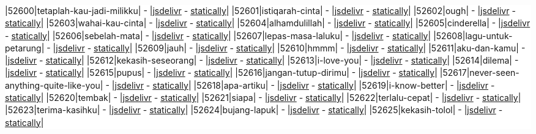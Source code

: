 |52600|tetaplah-kau-jadi-milikku| - |[jsdelivr](https://cdn.jsdelivr.net/gh/dbchord/c6-3-6/50001-55000/52501-53000/tetaplah-kau-jadi-milikku.png) - [statically](https://cdn.statically.io/gh/dbchord/c6-3-6/i/50001-55000/52501-53000/tetaplah-kau-jadi-milikku.png)|
|52601|istiqarah-cinta| - |[jsdelivr](https://cdn.jsdelivr.net/gh/dbchord/c6-3-6/50001-55000/52501-53000/istiqarah-cinta.png) - [statically](https://cdn.statically.io/gh/dbchord/c6-3-6/i/50001-55000/52501-53000/istiqarah-cinta.png)|
|52602|ough| - |[jsdelivr](https://cdn.jsdelivr.net/gh/dbchord/c6-3-6/50001-55000/52501-53000/ough.png) - [statically](https://cdn.statically.io/gh/dbchord/c6-3-6/i/50001-55000/52501-53000/ough.png)|
|52603|wahai-kau-cinta| - |[jsdelivr](https://cdn.jsdelivr.net/gh/dbchord/c6-3-6/50001-55000/52501-53000/wahai-kau-cinta.png) - [statically](https://cdn.statically.io/gh/dbchord/c6-3-6/i/50001-55000/52501-53000/wahai-kau-cinta.png)|
|52604|alhamdulillah| - |[jsdelivr](https://cdn.jsdelivr.net/gh/dbchord/c6-3-6/50001-55000/52501-53000/alhamdulillah.png) - [statically](https://cdn.statically.io/gh/dbchord/c6-3-6/i/50001-55000/52501-53000/alhamdulillah.png)|
|52605|cinderella| - |[jsdelivr](https://cdn.jsdelivr.net/gh/dbchord/c6-3-6/50001-55000/52501-53000/cinderella.png) - [statically](https://cdn.statically.io/gh/dbchord/c6-3-6/i/50001-55000/52501-53000/cinderella.png)|
|52606|sebelah-mata| - |[jsdelivr](https://cdn.jsdelivr.net/gh/dbchord/c6-3-6/50001-55000/52501-53000/sebelah-mata.png) - [statically](https://cdn.statically.io/gh/dbchord/c6-3-6/i/50001-55000/52501-53000/sebelah-mata.png)|
|52607|lepas-masa-laluku| - |[jsdelivr](https://cdn.jsdelivr.net/gh/dbchord/c6-3-6/50001-55000/52501-53000/lepas-masa-laluku.png) - [statically](https://cdn.statically.io/gh/dbchord/c6-3-6/i/50001-55000/52501-53000/lepas-masa-laluku.png)|
|52608|lagu-untuk-petarung| - |[jsdelivr](https://cdn.jsdelivr.net/gh/dbchord/c6-3-6/50001-55000/52501-53000/lagu-untuk-petarung.png) - [statically](https://cdn.statically.io/gh/dbchord/c6-3-6/i/50001-55000/52501-53000/lagu-untuk-petarung.png)|
|52609|jauh| - |[jsdelivr](https://cdn.jsdelivr.net/gh/dbchord/c6-3-6/50001-55000/52501-53000/jauh.png) - [statically](https://cdn.statically.io/gh/dbchord/c6-3-6/i/50001-55000/52501-53000/jauh.png)|
|52610|hmmm| - |[jsdelivr](https://cdn.jsdelivr.net/gh/dbchord/c6-3-6/50001-55000/52501-53000/hmmm.png) - [statically](https://cdn.statically.io/gh/dbchord/c6-3-6/i/50001-55000/52501-53000/hmmm.png)|
|52611|aku-dan-kamu| - |[jsdelivr](https://cdn.jsdelivr.net/gh/dbchord/c6-3-6/50001-55000/52501-53000/aku-dan-kamu.png) - [statically](https://cdn.statically.io/gh/dbchord/c6-3-6/i/50001-55000/52501-53000/aku-dan-kamu.png)|
|52612|kekasih-seseorang| - |[jsdelivr](https://cdn.jsdelivr.net/gh/dbchord/c6-3-6/50001-55000/52501-53000/kekasih-seseorang.png) - [statically](https://cdn.statically.io/gh/dbchord/c6-3-6/i/50001-55000/52501-53000/kekasih-seseorang.png)|
|52613|i-love-you| - |[jsdelivr](https://cdn.jsdelivr.net/gh/dbchord/c6-3-6/50001-55000/52501-53000/i-love-you.png) - [statically](https://cdn.statically.io/gh/dbchord/c6-3-6/i/50001-55000/52501-53000/i-love-you.png)|
|52614|dilema| - |[jsdelivr](https://cdn.jsdelivr.net/gh/dbchord/c6-3-6/50001-55000/52501-53000/dilema.png) - [statically](https://cdn.statically.io/gh/dbchord/c6-3-6/i/50001-55000/52501-53000/dilema.png)|
|52615|pupus| - |[jsdelivr](https://cdn.jsdelivr.net/gh/dbchord/c6-3-6/50001-55000/52501-53000/pupus.png) - [statically](https://cdn.statically.io/gh/dbchord/c6-3-6/i/50001-55000/52501-53000/pupus.png)|
|52616|jangan-tutup-dirimu| - |[jsdelivr](https://cdn.jsdelivr.net/gh/dbchord/c6-3-6/50001-55000/52501-53000/jangan-tutup-dirimu.png) - [statically](https://cdn.statically.io/gh/dbchord/c6-3-6/i/50001-55000/52501-53000/jangan-tutup-dirimu.png)|
|52617|never-seen-anything-quite-like-you| - |[jsdelivr](https://cdn.jsdelivr.net/gh/dbchord/c6-3-6/50001-55000/52501-53000/never-seen-anything-quite-like-you.png) - [statically](https://cdn.statically.io/gh/dbchord/c6-3-6/i/50001-55000/52501-53000/never-seen-anything-quite-like-you.png)|
|52618|apa-artiku| - |[jsdelivr](https://cdn.jsdelivr.net/gh/dbchord/c6-3-6/50001-55000/52501-53000/apa-artiku.png) - [statically](https://cdn.statically.io/gh/dbchord/c6-3-6/i/50001-55000/52501-53000/apa-artiku.png)|
|52619|i-know-better| - |[jsdelivr](https://cdn.jsdelivr.net/gh/dbchord/c6-3-6/50001-55000/52501-53000/i-know-better.png) - [statically](https://cdn.statically.io/gh/dbchord/c6-3-6/i/50001-55000/52501-53000/i-know-better.png)|
|52620|tembak| - |[jsdelivr](https://cdn.jsdelivr.net/gh/dbchord/c6-3-6/50001-55000/52501-53000/tembak.png) - [statically](https://cdn.statically.io/gh/dbchord/c6-3-6/i/50001-55000/52501-53000/tembak.png)|
|52621|siapa| - |[jsdelivr](https://cdn.jsdelivr.net/gh/dbchord/c6-3-6/50001-55000/52501-53000/siapa.png) - [statically](https://cdn.statically.io/gh/dbchord/c6-3-6/i/50001-55000/52501-53000/siapa.png)|
|52622|terlalu-cepat| - |[jsdelivr](https://cdn.jsdelivr.net/gh/dbchord/c6-3-6/50001-55000/52501-53000/terlalu-cepat.png) - [statically](https://cdn.statically.io/gh/dbchord/c6-3-6/i/50001-55000/52501-53000/terlalu-cepat.png)|
|52623|terima-kasihku| - |[jsdelivr](https://cdn.jsdelivr.net/gh/dbchord/c6-3-6/50001-55000/52501-53000/terima-kasihku.png) - [statically](https://cdn.statically.io/gh/dbchord/c6-3-6/i/50001-55000/52501-53000/terima-kasihku.png)|
|52624|bujang-lapuk| - |[jsdelivr](https://cdn.jsdelivr.net/gh/dbchord/c6-3-6/50001-55000/52501-53000/bujang-lapuk.png) - [statically](https://cdn.statically.io/gh/dbchord/c6-3-6/i/50001-55000/52501-53000/bujang-lapuk.png)|
|52625|kekasih-tolol| - |[jsdelivr](https://cdn.jsdelivr.net/gh/dbchord/c6-3-6/50001-55000/52501-53000/kekasih-tolol.png) - [statically](https://cdn.statically.io/gh/dbchord/c6-3-6/i/50001-55000/52501-53000/kekasih-tolol.png)|